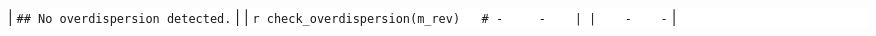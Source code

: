 | `## No overdispersion detected.`                                                                                                                                                                                                                                                                                                                                                                                                                                                                                                                                                                                                                                                                                                                                                                                                                                                                                                                                                                                                                                                                                                                                                                                                                                |
| `r check_overdispersion(m_rev)   # -     -    | |    -    -`                                                                                                                                                                                                                                                                                                                                                                                                                                                                                                                                                                                                                                                                                                                                                                                                                                                                                                                                                                                                                                                                                                                                                                                                    |
